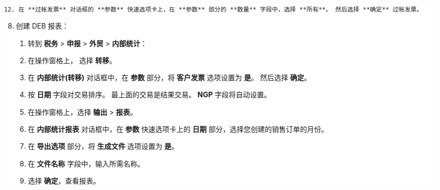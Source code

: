     12. 在 **过帐发票** 对话框的 **参数** 快速选项卡上，在 **参数** 部分的 **数量** 字段中，选择 **所有**。 然后选择 **确定** 过帐发票。

8.  创建 DEB 报表：

    1.  转到 **税务** &gt; **申报** &gt; **外贸** &gt; **内部统计**：

    2.  在操作窗格上， 选择 **转移**。

    3.  在 **内部统计(转移)** 对话框中，在 **参数** 部分，将 **客户发票** 选项设置为 **是**。 然后选择 **确定**。

    4.  按 **日期** 字段对交易排序。 最上面的交易是结果交易。 **NGP** 字段将自动设置。

    5.  在操作窗格上，选择 **输出** &gt; **报表**。

    6.  在 **内部统计报表** 对话框中，在 **参数** 快速选项卡上的 **日期** 部分，选择您创建的销售订单的月份。

    7.  在 **导出选项** 部分，将 **生成文件** 选项设置为 **是**。

    8.  在 **文件名称** 字段中，输入所需名称。

    9.  选择 **确定**，查看报表。

